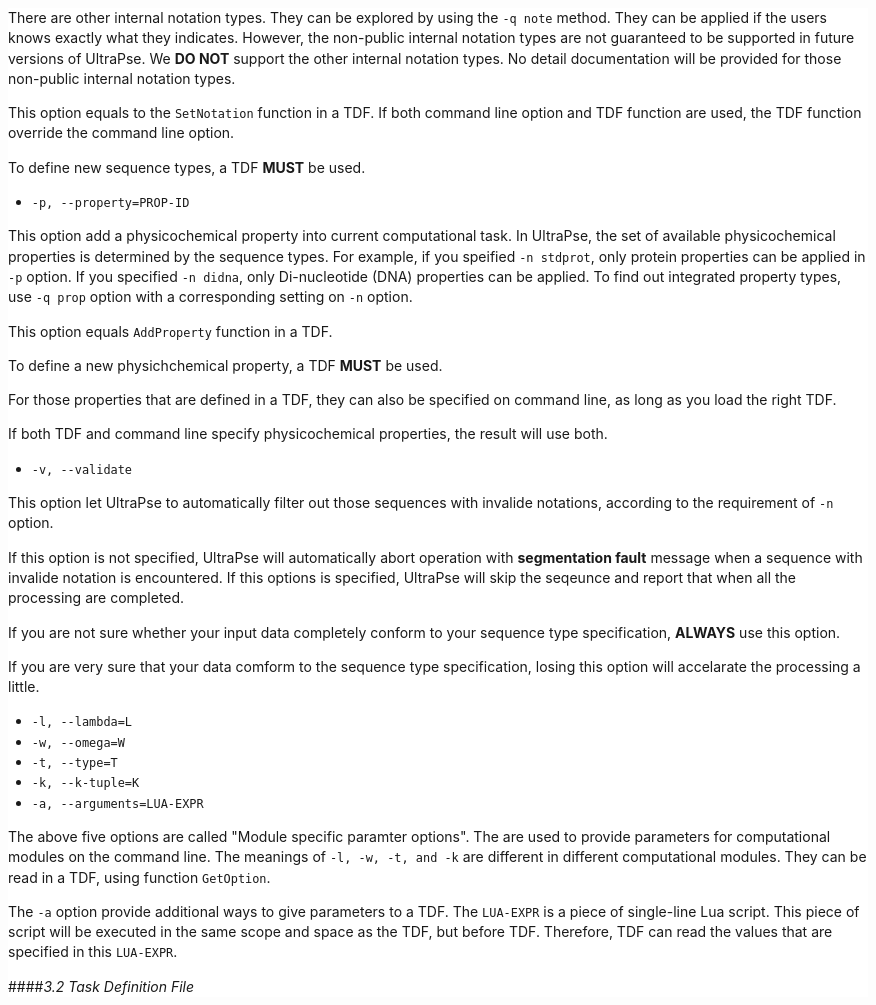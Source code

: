 There are other internal notation types. They can be explored by using the `-q note` method. They can be applied if the users knows exactly what they indicates. However, the non-public internal notation types are not guaranteed to be supported in future versions of UltraPse. We **DO NOT** support the other internal notation types. No detail documentation will be provided for those non-public internal notation types.

This option equals to the `SetNotation` function in a TDF. If both command line option and TDF function are used, the TDF function override the command line option.

To define new sequence types, a TDF **MUST** be used.

* `-p, --property=PROP-ID`

This option add a physicochemical property into current computational task. In UltraPse, the set of available physicochemical properties is determined by the sequence types. For example, if you speified `-n stdprot`, only protein properties can be applied in `-p` option. If you specified `-n didna`, only Di-nucleotide (DNA) properties can be applied. To find out integrated property types, use `-q prop` option with a corresponding setting on `-n` option.

This option equals `AddProperty` function in a TDF.

To define a new physichchemical property, a TDF **MUST** be used.

For those properties that are defined in a TDF, they can also be specified on command line, as long as you load the right TDF. 

If both TDF and command line specify physicochemical properties, the result will use both.

* `-v, --validate`

This option let UltraPse to automatically filter out those sequences with invalide notations, according to the requirement of `-n` option.

If this option is not specified, UltraPse will automatically abort operation with **segmentation fault** message when a sequence with invalide notation is encountered. If this options is specified, UltraPse will skip the seqeunce and report that when all the processing are completed. 

If you are not sure whether your input data completely conform to your sequence type specification, **ALWAYS** use this option.

If you are very sure that your data comform to the sequence type specification, losing this option will accelarate the processing a little.

* `-l, --lambda=L`
* `-w, --omega=W`
* `-t, --type=T`
* `-k, --k-tuple=K`
* `-a, --arguments=LUA-EXPR`

The above five options are called "Module specific paramter options". The are used to provide parameters for computational modules on the command line. The meanings of `-l, -w, -t, and -k` are different in different computational modules. They can be read in a TDF, using function `GetOption`.

The `-a` option provide additional ways to give parameters to a TDF. The `LUA-EXPR` is a piece of single-line Lua script. This piece of script will be executed in the same scope and space as the TDF, but before TDF. Therefore, TDF can read the values that are specified in this `LUA-EXPR`.

####*3.2 Task Definition File*
